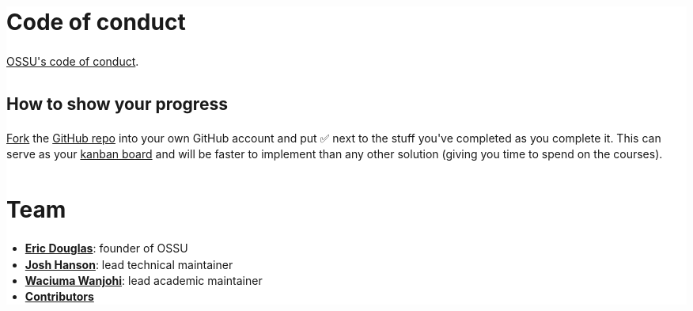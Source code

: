 # Code of conduct
[OSSU's code of conduct](https://github.com/ossu/code-of-conduct).

## How to show your progress

[Fork](https://www.freecodecamp.org/news/how-to-fork-a-github-repository/) the [GitHub repo](https://github.com/ossu/computer-science) into your own GitHub account and put ✅ next to the stuff you've completed as you complete it. This can serve as your [kanban board](https://en.wikipedia.org/wiki/Kanban_board) and will be faster to implement than any other solution (giving you time to spend on the courses).

# Team

* **[Eric Douglas](https://github.com/ericdouglas)**: founder of OSSU
* **[Josh Hanson](https://github.com/joshmhanson)**: lead technical maintainer
* **[Waciuma Wanjohi](https://github.com/waciumawanjohi)**: lead academic maintainer
* **[Contributors](https://github.com/ossu/computer-science/graphs/contributors)**
